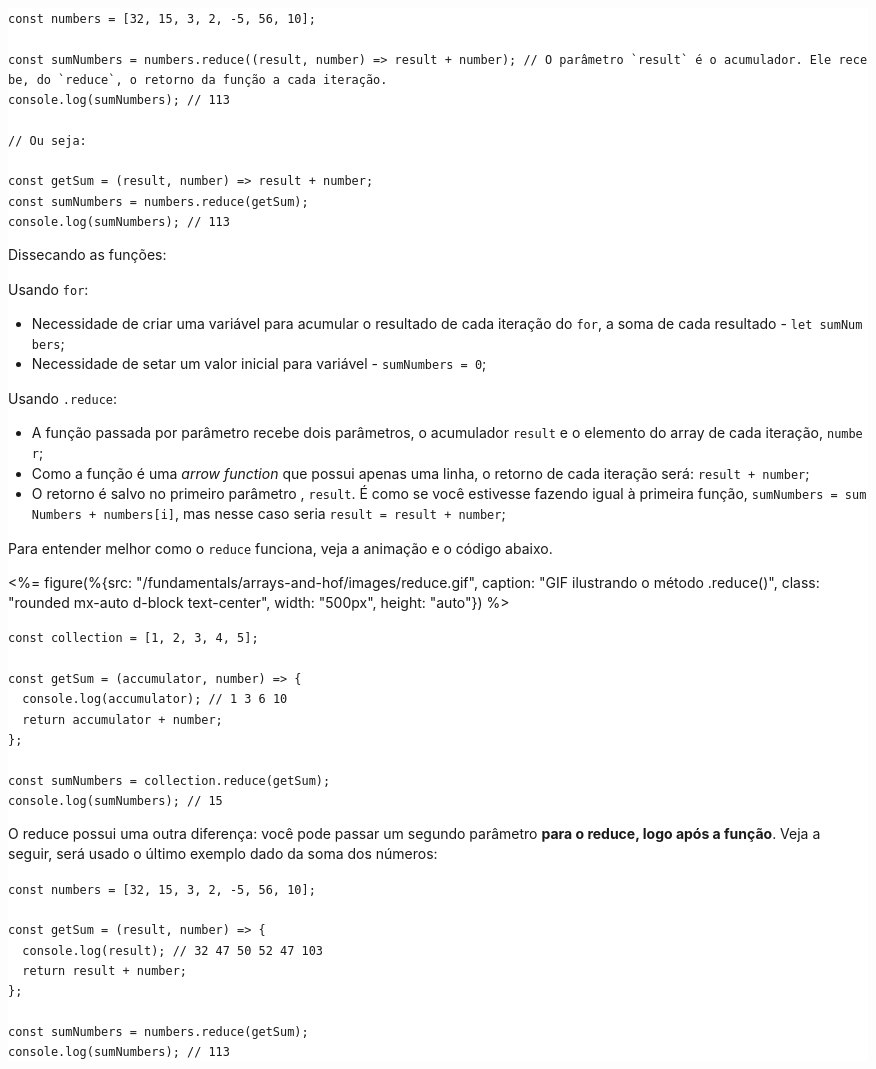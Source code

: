 ```language-javascript
const numbers = [32, 15, 3, 2, -5, 56, 10];

const sumNumbers = numbers.reduce((result, number) => result + number); // O parâmetro `result` é o acumulador. Ele recebe, do `reduce`, o retorno da função a cada iteração.
console.log(sumNumbers); // 113

// Ou seja:

const getSum = (result, number) => result + number;
const sumNumbers = numbers.reduce(getSum);
console.log(sumNumbers); // 113
```

Dissecando as funções:

Usando `for`:

  * Necessidade de criar uma variável para acumular o resultado de cada iteração do `for`, a soma de cada resultado - `let sumNumbers`;
  * Necessidade de setar um valor inicial para variável - `sumNumbers = 0`;

Usando `.reduce`:

  * A função passada por parâmetro recebe dois parâmetros, o acumulador `result` e o elemento do array de cada iteração, `number`;
  * Como a função é uma _arrow function_ que possui apenas uma linha, o retorno de cada iteração será: `result + number`;
  * O retorno é salvo no primeiro parâmetro , `result`. É como se você estivesse fazendo igual à primeira função, `sumNumbers = sumNumbers + numbers[i]`, mas nesse caso seria `result = result + number`;

Para entender melhor como o `reduce` funciona, veja a animação e o código abaixo.

<%= figure(%{src: "/fundamentals/arrays-and-hof/images/reduce.gif", caption: "GIF ilustrando o método .reduce()", class: "rounded mx-auto d-block text-center", width: "500px", height: "auto"}) %>

```language-javascript
const collection = [1, 2, 3, 4, 5];

const getSum = (accumulator, number) => {
  console.log(accumulator); // 1 3 6 10
  return accumulator + number;
};

const sumNumbers = collection.reduce(getSum);
console.log(sumNumbers); // 15
```

O reduce possui uma outra diferença: você pode passar um segundo parâmetro **para o reduce, logo após a função**. Veja a seguir, será usado o último exemplo dado da soma dos números:

```language-javascript
const numbers = [32, 15, 3, 2, -5, 56, 10];

const getSum = (result, number) => {
  console.log(result); // 32 47 50 52 47 103
  return result + number;
};

const sumNumbers = numbers.reduce(getSum);
console.log(sumNumbers); // 113
```
